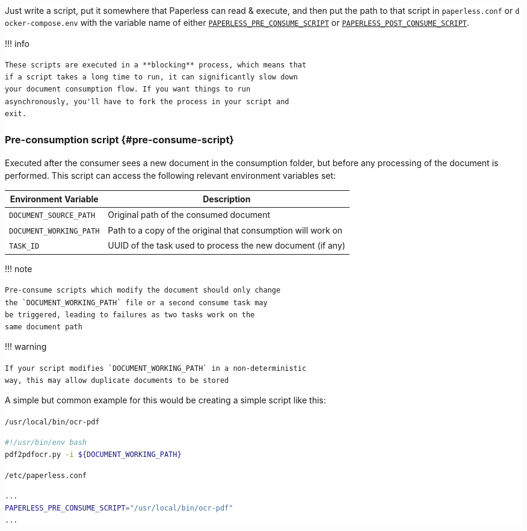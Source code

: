 Just write a script, put it somewhere that Paperless can read & execute,
and then put the path to that script in `paperless.conf` or
`docker-compose.env` with the variable name of either
[`PAPERLESS_PRE_CONSUME_SCRIPT`](configuration.md#PAPERLESS_PRE_CONSUME_SCRIPT) or [`PAPERLESS_POST_CONSUME_SCRIPT`](configuration.md#PAPERLESS_POST_CONSUME_SCRIPT).

!!! info

    These scripts are executed in a **blocking** process, which means that
    if a script takes a long time to run, it can significantly slow down
    your document consumption flow. If you want things to run
    asynchronously, you'll have to fork the process in your script and
    exit.

### Pre-consumption script {#pre-consume-script}

Executed after the consumer sees a new document in the consumption
folder, but before any processing of the document is performed. This
script can access the following relevant environment variables set:

| Environment Variable    | Description                                                  |
| ----------------------- | ------------------------------------------------------------ |
| `DOCUMENT_SOURCE_PATH`  | Original path of the consumed document                       |
| `DOCUMENT_WORKING_PATH` | Path to a copy of the original that consumption will work on |
| `TASK_ID`               | UUID of the task used to process the new document (if any)   |

!!! note

    Pre-consume scripts which modify the document should only change
    the `DOCUMENT_WORKING_PATH` file or a second consume task may
    be triggered, leading to failures as two tasks work on the
    same document path

!!! warning

    If your script modifies `DOCUMENT_WORKING_PATH` in a non-deterministic
    way, this may allow duplicate documents to be stored

A simple but common example for this would be creating a simple script
like this:

`/usr/local/bin/ocr-pdf`

```bash
#!/usr/bin/env bash
pdf2pdfocr.py -i ${DOCUMENT_WORKING_PATH}
```

`/etc/paperless.conf`

```bash
...
PAPERLESS_PRE_CONSUME_SCRIPT="/usr/local/bin/ocr-pdf"
...
```
